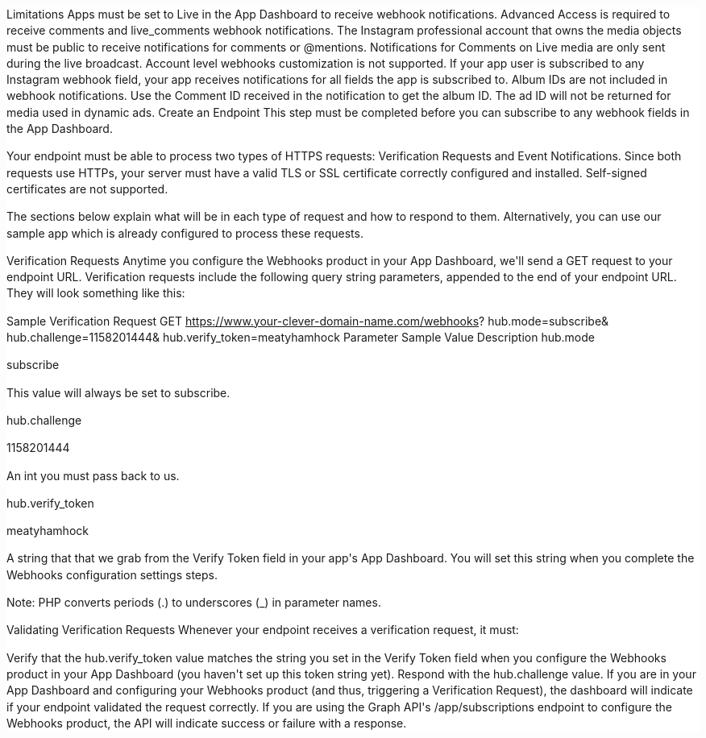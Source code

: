 Limitations
Apps must be set to Live in the App Dashboard to receive webhook notifications.
Advanced Access is required to receive comments and live_comments webhook notifications.
The Instagram professional account that owns the media objects must be public to receive notifications for comments or @mentions.
Notifications for Comments on Live media are only sent during the live broadcast.
Account level webhooks customization is not supported. If your app user is subscribed to any Instagram webhook field, your app receives notifications for all fields the app is subscribed to.
Album IDs are not included in webhook notifications. Use the Comment ID received in the notification to get the album ID.
The ad ID will not be returned for media used in dynamic ads.
Create an Endpoint
This step must be completed before you can subscribe to any webhook fields in the App Dashboard.

Your endpoint must be able to process two types of HTTPS requests: Verification Requests and Event Notifications. Since both requests use HTTPs, your server must have a valid TLS or SSL certificate correctly configured and installed. Self-signed certificates are not supported.

The sections below explain what will be in each type of request and how to respond to them. Alternatively, you can use our sample app which is already configured to process these requests.

Verification Requests
Anytime you configure the Webhooks product in your App Dashboard, we'll send a GET request to your endpoint URL. Verification requests include the following query string parameters, appended to the end of your endpoint URL. They will look something like this:

Sample Verification Request
GET https://www.your-clever-domain-name.com/webhooks?
  hub.mode=subscribe&
  hub.challenge=1158201444&
  hub.verify_token=meatyhamhock
Parameter	Sample Value	Description
hub.mode

subscribe

This value will always be set to subscribe.

hub.challenge

1158201444

An int you must pass back to us.

hub.verify_token

meatyhamhock

A string that that we grab from the Verify Token field in your app's App Dashboard. You will set this string when you complete the Webhooks configuration settings steps.

Note: PHP converts periods (.) to underscores (_) in parameter names.

Validating Verification Requests
Whenever your endpoint receives a verification request, it must:

Verify that the hub.verify_token value matches the string you set in the Verify Token field when you configure the Webhooks product in your App Dashboard (you haven't set up this token string yet).
Respond with the hub.challenge value.
If you are in your App Dashboard and configuring your Webhooks product (and thus, triggering a Verification Request), the dashboard will indicate if your endpoint validated the request correctly. If you are using the Graph API's /app/subscriptions endpoint to configure the Webhooks product, the API will indicate success or failure with a response.

